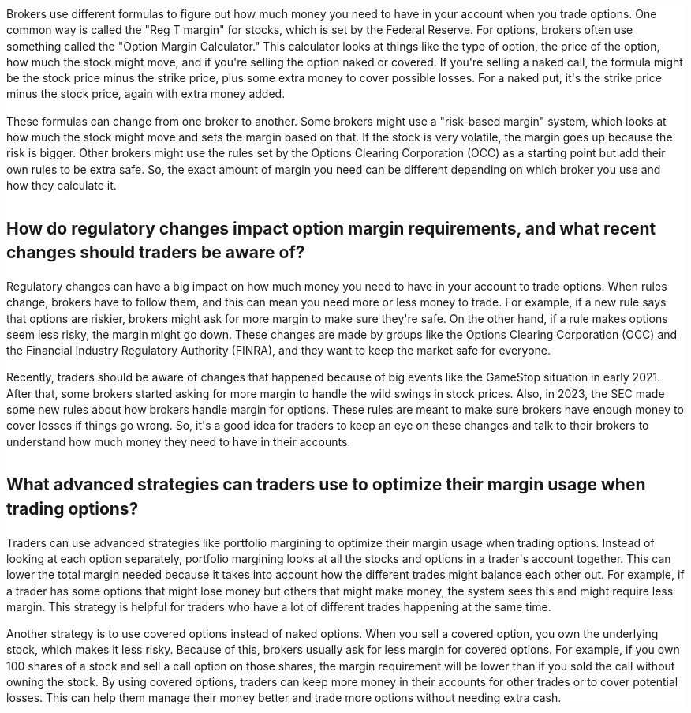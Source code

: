 Brokers use different formulas to figure out how much money you need to have in your account when you trade options. One common way is called the "Reg T margin" for stocks, which is set by the Federal Reserve. For options, brokers often use something called the "Option Margin Calculator." This calculator looks at things like the type of option, the price of the option, how much the stock might move, and if you're selling the option naked or covered. If you're selling a naked call, the formula might be the stock price minus the strike price, plus some extra money to cover possible losses. For a naked put, it's the strike price minus the stock price, again with extra money added.

These formulas can change from one broker to another. Some brokers might use a "risk-based margin" system, which looks at how much the stock might move and sets the margin based on that. If the stock is very volatile, the margin goes up because the risk is bigger. Other brokers might use the rules set by the Options Clearing Corporation (OCC) as a starting point but add their own rules to be extra safe. So, the exact amount of margin you need can be different depending on which broker you use and how they calculate it.

## How do regulatory changes impact option margin requirements, and what recent changes should traders be aware of?

Regulatory changes can have a big impact on how much money you need to have in your account to trade options. When rules change, brokers have to follow them, and this can mean you need more or less money to trade. For example, if a new rule says that options are riskier, brokers might ask for more margin to make sure they're safe. On the other hand, if a rule makes options seem less risky, the margin might go down. These changes are made by groups like the Options Clearing Corporation (OCC) and the Financial Industry Regulatory Authority (FINRA), and they want to keep the market safe for everyone.

Recently, traders should be aware of changes that happened because of big events like the GameStop situation in early 2021. After that, some brokers started asking for more margin to handle the wild swings in stock prices. Also, in 2023, the SEC made some new rules about how brokers handle margin for options. These rules are meant to make sure brokers have enough money to cover losses if things go wrong. So, it's a good idea for traders to keep an eye on these changes and talk to their brokers to understand how much money they need to have in their accounts.

## What advanced strategies can traders use to optimize their margin usage when trading options?

Traders can use advanced strategies like portfolio margining to optimize their margin usage when trading options. Instead of looking at each option separately, portfolio margining looks at all the stocks and options in a trader's account together. This can lower the total margin needed because it takes into account how the different trades might balance each other out. For example, if a trader has some options that might lose money but others that might make money, the system sees this and might require less margin. This strategy is helpful for traders who have a lot of different trades happening at the same time.

Another strategy is to use covered options instead of naked options. When you sell a covered option, you own the underlying stock, which makes it less risky. Because of this, brokers usually ask for less margin for covered options. For example, if you own 100 shares of a stock and sell a call option on those shares, the margin requirement will be lower than if you sold the call without owning the stock. By using covered options, traders can keep more money in their accounts for other trades or to cover potential losses. This can help them manage their money better and trade more options without needing extra cash.

